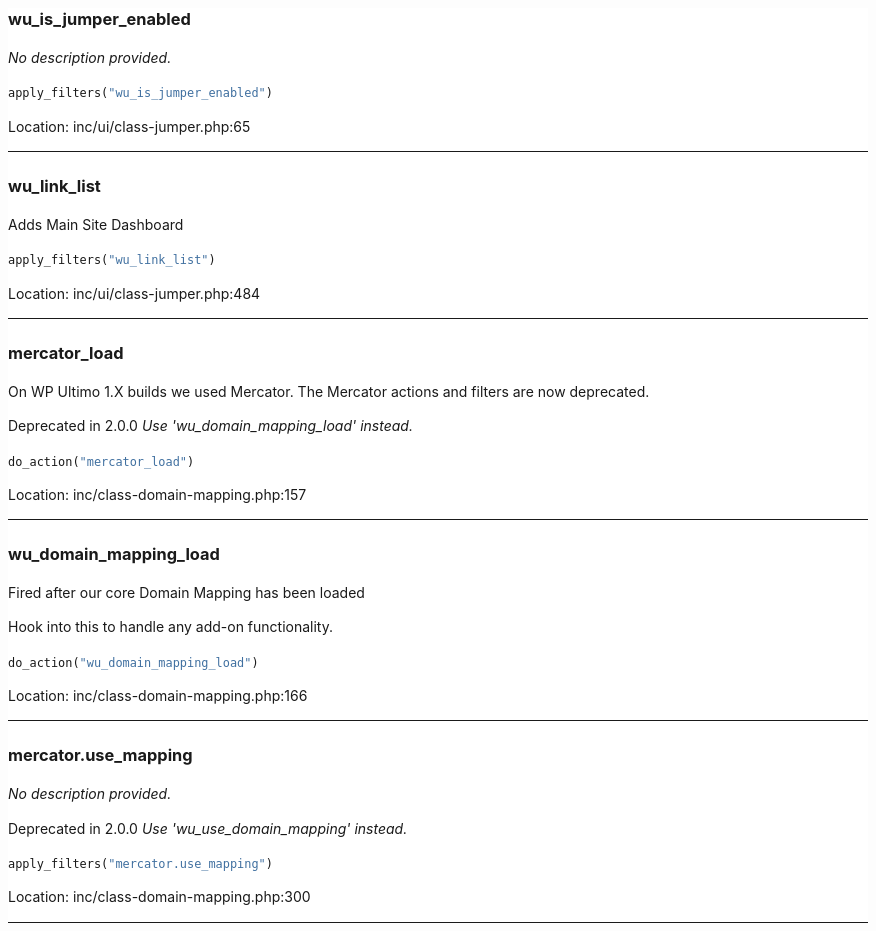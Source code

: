 ### wu_is_jumper_enabled

*No description provided.*

```php
apply_filters("wu_is_jumper_enabled")
```

Location: inc/ui/class-jumper.php:65

---
### wu_link_list

Adds Main Site Dashboard

```php
apply_filters("wu_link_list")
```

Location: inc/ui/class-jumper.php:484

---
### mercator_load

On WP Ultimo 1.X builds we used Mercator. The Mercator actions and filters are now deprecated.

Deprecated in 2.0.0 *Use 'wu_domain_mapping_load' instead.*

```php
do_action("mercator_load")
```

Location: inc/class-domain-mapping.php:157

---
### wu_domain_mapping_load

Fired after our core Domain Mapping has been loaded

Hook into this to handle any add-on functionality.

```php
do_action("wu_domain_mapping_load")
```

Location: inc/class-domain-mapping.php:166

---
### mercator.use_mapping

*No description provided.*

Deprecated in 2.0.0 *Use 'wu_use_domain_mapping' instead.*

```php
apply_filters("mercator.use_mapping")
```

Location: inc/class-domain-mapping.php:300

---
